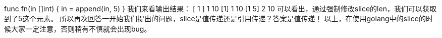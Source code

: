 func fn(in []int) {
  in = append(in, 5)
}
我们来看输出结果：
[
1
] 
1 10
[1] 1 10
[1 5] 2 10
可以看出，通过强制修改slice的len，我们可以获取到了5这个元素。
所以再次回答一开始我们提出的问题，slice是值传递还是引用传递？答案是值传递！
以上，在使用golang中的slice的时候大家一定注意，否则稍有不慎就会出现bug。
